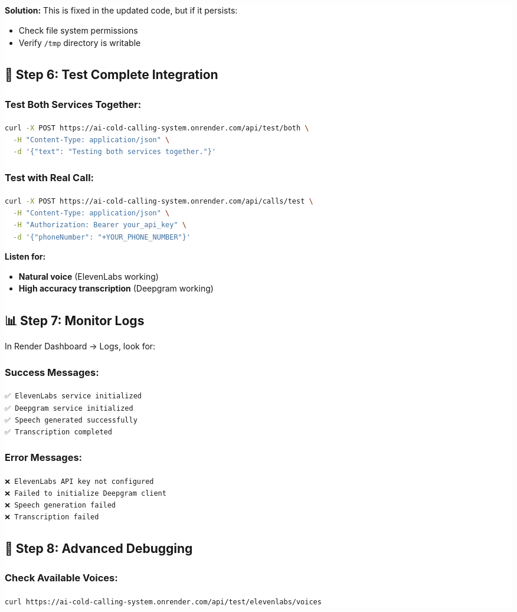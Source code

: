 **Solution:** This is fixed in the updated code, but if it persists:
- Check file system permissions
- Verify `/tmp` directory is writable

## 🎯 **Step 6: Test Complete Integration**

### **Test Both Services Together:**
```bash
curl -X POST https://ai-cold-calling-system.onrender.com/api/test/both \
  -H "Content-Type: application/json" \
  -d '{"text": "Testing both services together."}'
```

### **Test with Real Call:**
```bash
curl -X POST https://ai-cold-calling-system.onrender.com/api/calls/test \
  -H "Content-Type: application/json" \
  -H "Authorization: Bearer your_api_key" \
  -d '{"phoneNumber": "+YOUR_PHONE_NUMBER"}'
```

**Listen for:**
- **Natural voice** (ElevenLabs working)
- **High accuracy transcription** (Deepgram working)

## 📊 **Step 7: Monitor Logs**

In Render Dashboard → Logs, look for:

### **Success Messages:**
```
✅ ElevenLabs service initialized
✅ Deepgram service initialized
✅ Speech generated successfully
✅ Transcription completed
```

### **Error Messages:**
```
❌ ElevenLabs API key not configured
❌ Failed to initialize Deepgram client
❌ Speech generation failed
❌ Transcription failed
```

## 🔧 **Step 8: Advanced Debugging**

### **Check Available Voices:**
```bash
curl https://ai-cold-calling-system.onrender.com/api/test/elevenlabs/voices
```
